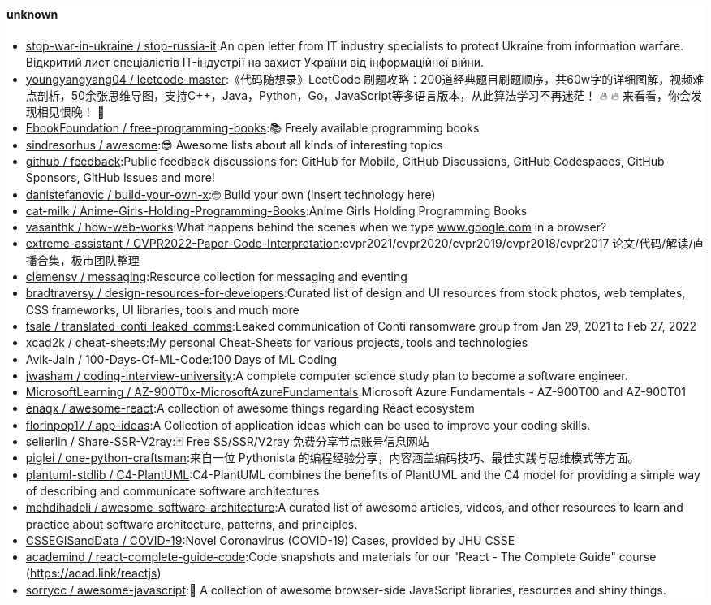 #### unknown
* [stop-war-in-ukraine / stop-russia-it](https://github.com/stop-war-in-ukraine/stop-russia-it):An open letter from IT industry specialists to protect Ukraine from information warfare. Відкритий лист спеціалістів IT-індустрії на захист України від інформаційної війни.
* [youngyangyang04 / leetcode-master](https://github.com/youngyangyang04/leetcode-master):《代码随想录》LeetCode 刷题攻略：200道经典题目刷题顺序，共60w字的详细图解，视频难点剖析，50余张思维导图，支持C++，Java，Python，Go，JavaScript等多语言版本，从此算法学习不再迷茫！
🔥
🔥
来看看，你会发现相见恨晚！
🚀
* [EbookFoundation / free-programming-books](https://github.com/EbookFoundation/free-programming-books):📚
Freely available programming books
* [sindresorhus / awesome](https://github.com/sindresorhus/awesome):😎
Awesome lists about all kinds of interesting topics
* [github / feedback](https://github.com/github/feedback):Public feedback discussions for: GitHub for Mobile, GitHub Discussions, GitHub Codespaces, GitHub Sponsors, GitHub Issues and more!
* [danistefanovic / build-your-own-x](https://github.com/danistefanovic/build-your-own-x):🤓
Build your own (insert technology here)
* [cat-milk / Anime-Girls-Holding-Programming-Books](https://github.com/cat-milk/Anime-Girls-Holding-Programming-Books):Anime Girls Holding Programming Books
* [vasanthk / how-web-works](https://github.com/vasanthk/how-web-works):What happens behind the scenes when we type www.google.com in a browser?
* [extreme-assistant / CVPR2022-Paper-Code-Interpretation](https://github.com/extreme-assistant/CVPR2022-Paper-Code-Interpretation):cvpr2021/cvpr2020/cvpr2019/cvpr2018/cvpr2017 论文/代码/解读/直播合集，极市团队整理
* [clemensv / messaging](https://github.com/clemensv/messaging):Resource collection for messaging and eventing
* [bradtraversy / design-resources-for-developers](https://github.com/bradtraversy/design-resources-for-developers):Curated list of design and UI resources from stock photos, web templates, CSS frameworks, UI libraries, tools and much more
* [tsale / translated_conti_leaked_comms](https://github.com/tsale/translated_conti_leaked_comms):Leaked communication of Conti ransomware group from Jan 29, 2021 to Feb 27, 2022
* [xcad2k / cheat-sheets](https://github.com/xcad2k/cheat-sheets):My personal Cheat-Sheets for various projects, tools and technologies
* [Avik-Jain / 100-Days-Of-ML-Code](https://github.com/Avik-Jain/100-Days-Of-ML-Code):100 Days of ML Coding
* [jwasham / coding-interview-university](https://github.com/jwasham/coding-interview-university):A complete computer science study plan to become a software engineer.
* [MicrosoftLearning / AZ-900T0x-MicrosoftAzureFundamentals](https://github.com/MicrosoftLearning/AZ-900T0x-MicrosoftAzureFundamentals):Microsoft Azure Fundamentals - AZ-900T00 and AZ-900T01
* [enaqx / awesome-react](https://github.com/enaqx/awesome-react):A collection of awesome things regarding React ecosystem
* [florinpop17 / app-ideas](https://github.com/florinpop17/app-ideas):A Collection of application ideas which can be used to improve your coding skills.
* [selierlin / Share-SSR-V2ray](https://github.com/selierlin/Share-SSR-V2ray):🃏
Free SS/SSR/V2ray 免费分享节点账号信息网站
* [piglei / one-python-craftsman](https://github.com/piglei/one-python-craftsman):来自一位 Pythonista 的编程经验分享，内容涵盖编码技巧、最佳实践与思维模式等方面。
* [plantuml-stdlib / C4-PlantUML](https://github.com/plantuml-stdlib/C4-PlantUML):C4-PlantUML combines the benefits of PlantUML and the C4 model for providing a simple way of describing and communicate software architectures
* [mehdihadeli / awesome-software-architecture](https://github.com/mehdihadeli/awesome-software-architecture):A curated list of awesome articles, videos, and other resources to learn and practice about software architecture, patterns, and principles.
* [CSSEGISandData / COVID-19](https://github.com/CSSEGISandData/COVID-19):Novel Coronavirus (COVID-19) Cases, provided by JHU CSSE
* [academind / react-complete-guide-code](https://github.com/academind/react-complete-guide-code):Code snapshots and materials for our "React - The Complete Guide" course (https://acad.link/reactjs)
* [sorrycc / awesome-javascript](https://github.com/sorrycc/awesome-javascript):🐢
A collection of awesome browser-side JavaScript libraries, resources and shiny things.
